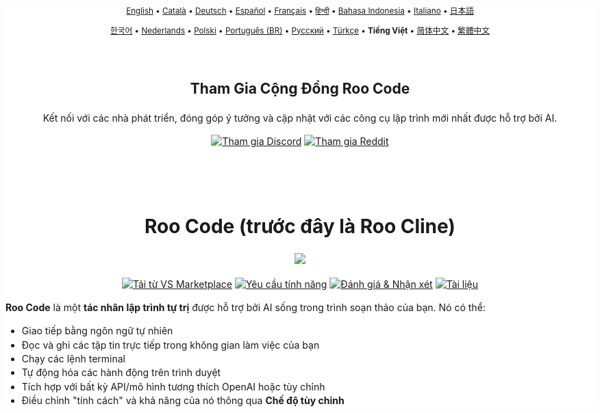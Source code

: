 <div align="center">
<sub>

[English](../../README.md) • [Català](../ca/README.md) • [Deutsch](../de/README.md) • [Español](../es/README.md) • [Français](../fr/README.md) • [हिन्दी](../hi/README.md) • [Bahasa Indonesia](../id/README.md) • [Italiano](../it/README.md) • [日本語](../ja/README.md)

</sub>
<sub>

[한국어](../ko/README.md) • [Nederlands](../nl/README.md) • [Polski](../pl/README.md) • [Português (BR)](../pt-BR/README.md) • [Русский](../ru/README.md) • [Türkçe](../tr/README.md) • <b>Tiếng Việt</b> • [简体中文](../zh-CN/README.md) • [繁體中文](../zh-TW/README.md)

</sub>
</div>
<br>
<div align="center">
  <h2>Tham Gia Cộng Đồng Roo Code</h2>
  <p>Kết nối với các nhà phát triển, đóng góp ý tưởng và cập nhật với các công cụ lập trình mới nhất được hỗ trợ bởi AI.</p>
  
  <a href="https://discord.gg/roocode" target="_blank"><img src="https://img.shields.io/badge/Tham%20gia%20Discord-5865F2?style=for-the-badge&logo=discord&logoColor=white" alt="Tham gia Discord"></a>
  <a href="https://www.reddit.com/r/RooCode/" target="_blank"><img src="https://img.shields.io/badge/Tham%20gia%20Reddit-FF4500?style=for-the-badge&logo=reddit&logoColor=white" alt="Tham gia Reddit"></a>
  
</div>
<br>
<br>

<div align="center">
<h1>Roo Code (trước đây là Roo Cline)</h1>
<p align="center">
<img src="https://media.githubusercontent.com/media/RooCodeInc/Roo-Code/main/src/assets/docs/demo.gif" width="100%" />
</p>

<a href="https://marketplace.visualstudio.com/items?itemName=RooVeterinaryInc.raa-code" target="_blank"><img src="https://img.shields.io/badge/Tải%20từ%20VS%20Marketplace-blue?style=for-the-badge&logo=visualstudiocode&logoColor=white" alt="Tải từ VS Marketplace"></a>
<a href="https://github.com/RooCodeInc/Roo-Code/discussions/categories/feature-requests?discussions_q=is%3Aopen+category%3A%22Feature+Requests%22+sort%3Atop" target="_blank"><img src="https://img.shields.io/badge/Yêu%20cầu%20tính%20năng-yellow?style=for-the-badge" alt="Yêu cầu tính năng"></a>
<a href="https://marketplace.visualstudio.com/items?itemName=RooVeterinaryInc.raa-code&ssr=false#review-details" target="_blank"><img src="https://img.shields.io/badge/Đánh%20giá%20%26%20Nhận%20xét-green?style=for-the-badge" alt="Đánh giá & Nhận xét"></a>
<a href="https://docs.roocode.com" target="_blank"><img src="https://img.shields.io/badge/Tài%20liệu-6B46C1?style=for-the-badge&logo=readthedocs&logoColor=white" alt="Tài liệu"></a>

</div>

**Roo Code** là một **tác nhân lập trình tự trị** được hỗ trợ bởi AI sống trong trình soạn thảo của bạn. Nó có thể:

- Giao tiếp bằng ngôn ngữ tự nhiên
- Đọc và ghi các tập tin trực tiếp trong không gian làm việc của bạn
- Chạy các lệnh terminal
- Tự động hóa các hành động trên trình duyệt
- Tích hợp với bất kỳ API/mô hình tương thích OpenAI hoặc tùy chỉnh
- Điều chỉnh "tính cách" và khả năng của nó thông qua **Chế độ tùy chỉnh**
